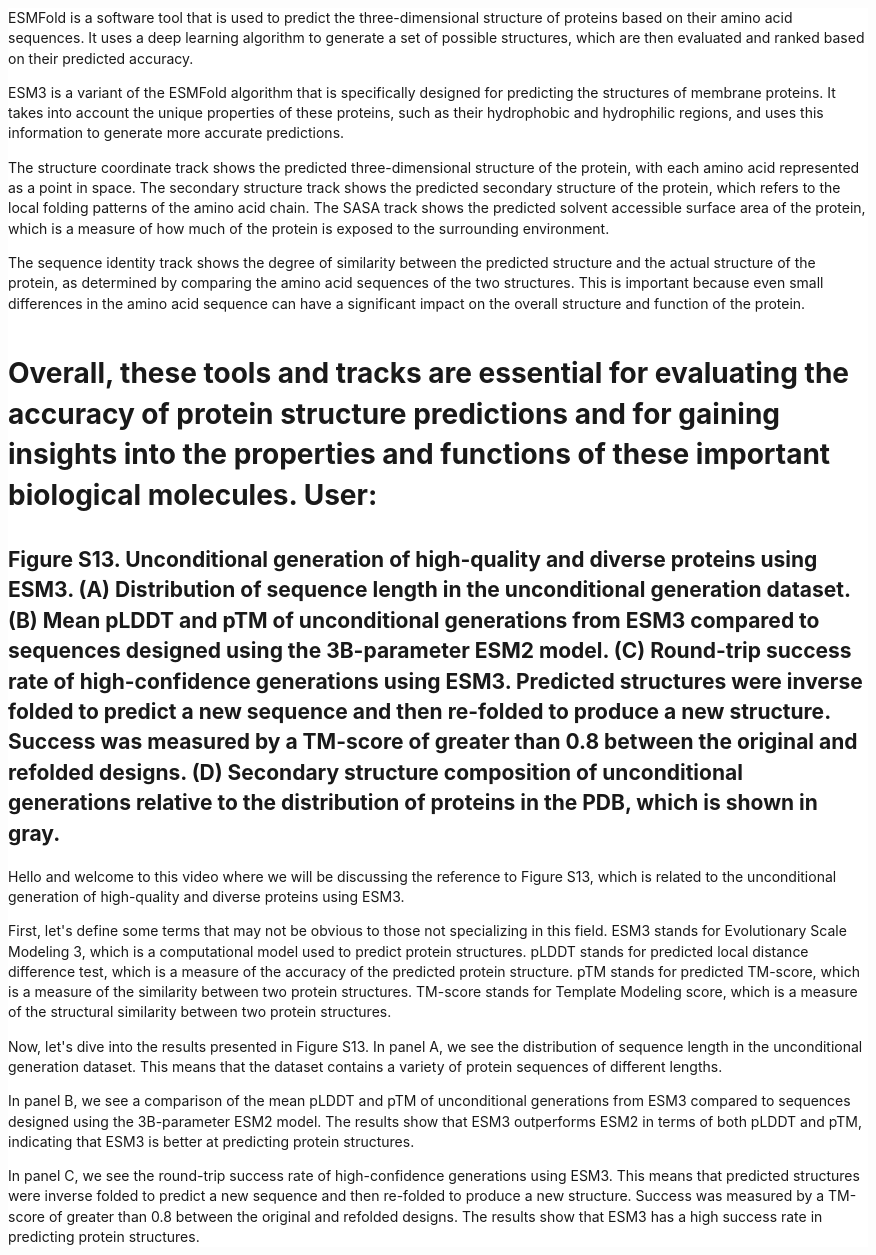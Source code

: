 ESMFold is a software tool that is used to predict the three-dimensional structure of proteins based on their amino acid sequences. It uses a deep learning algorithm to generate a set of possible structures, which are then evaluated and ranked based on their predicted accuracy.

ESM3 is a variant of the ESMFold algorithm that is specifically designed for predicting the structures of membrane proteins. It takes into account the unique properties of these proteins, such as their hydrophobic and hydrophilic regions, and uses this information to generate more accurate predictions.

The structure coordinate track shows the predicted three-dimensional structure of the protein, with each amino acid represented as a point in space. The secondary structure track shows the predicted secondary structure of the protein, which refers to the local folding patterns of the amino acid chain. The SASA track shows the predicted solvent accessible surface area of the protein, which is a measure of how much of the protein is exposed to the surrounding environment.

The sequence identity track shows the degree of similarity between the predicted structure and the actual structure of the protein, as determined by comparing the amino acid sequences of the two structures. This is important because even small differences in the amino acid sequence can have a significant impact on the overall structure and function of the protein.

Overall, these tools and tracks are essential for evaluating the accuracy of protein structure predictions and for gaining insights into the properties and functions of these important biological molecules.
User:
==============================
Figure S13. Unconditional generation of high-quality and diverse proteins using ESM3. (A) Distribution of sequence length in the unconditional generation dataset. (B) Mean pLDDT and pTM of unconditional generations from ESM3 compared to sequences designed using the 3B-parameter ESM2 model. (C) Round-trip success rate of high-confidence generations using ESM3. Predicted structures were inverse folded to predict a new sequence and then re-folded to produce a new structure. Success was measured by a TM-score of greater than 0.8 between the original and refolded designs. (D) Secondary structure composition of unconditional generations relative to the distribution of proteins in the PDB, which is shown in gray.
------------------------------
 Hello and welcome to this video where we will be discussing the reference to Figure S13, which is related to the unconditional generation of high-quality and diverse proteins using ESM3.

First, let's define some terms that may not be obvious to those not specializing in this field. ESM3 stands for Evolutionary Scale Modeling 3, which is a computational model used to predict protein structures. pLDDT stands for predicted local distance difference test, which is a measure of the accuracy of the predicted protein structure. pTM stands for predicted TM-score, which is a measure of the similarity between two protein structures. TM-score stands for Template Modeling score, which is a measure of the structural similarity between two protein structures.

Now, let's dive into the results presented in Figure S13. In panel A, we see the distribution of sequence length in the unconditional generation dataset. This means that the dataset contains a variety of protein sequences of different lengths.

In panel B, we see a comparison of the mean pLDDT and pTM of unconditional generations from ESM3 compared to sequences designed using the 3B-parameter ESM2 model. The results show that ESM3 outperforms ESM2 in terms of both pLDDT and pTM, indicating that ESM3 is better at predicting protein structures.

In panel C, we see the round-trip success rate of high-confidence generations using ESM3. This means that predicted structures were inverse folded to predict a new sequence and then re-folded to produce a new structure. Success was measured by a TM-score of greater than 0.8 between the original and refolded designs. The results show that ESM3 has a high success rate in predicting protein structures.
